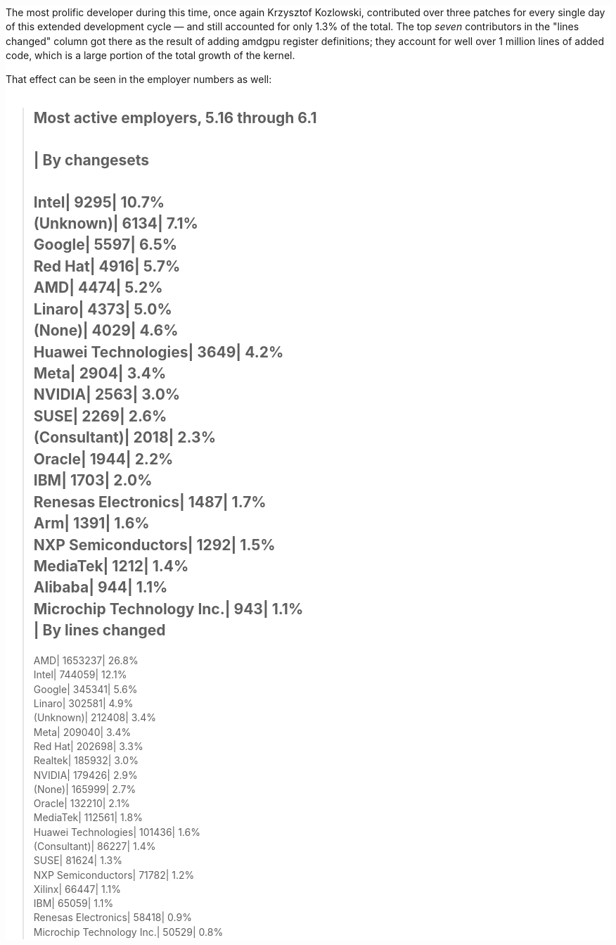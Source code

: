The most prolific developer during this time, once again Krzysztof Kozlowski, contributed over three patches for every single day of this extended development cycle — and still accounted for only 1.3% of the total. The top _seven_ contributors in the "lines changed" column got there as the result of adding amdgpu register definitions; they account for well over 1 million lines of added code, which is a large portion of the total growth of the kernel. 

That effect can be seen in the employer numbers as well: 

> Most active employers, 5.16 through 6.1  
> ---  
> | By changesets  
> ---  
> Intel| 9295| 10.7%  
> (Unknown)| 6134| 7.1%  
> Google| 5597| 6.5%  
> Red Hat| 4916| 5.7%  
> AMD| 4474| 5.2%  
> Linaro| 4373| 5.0%  
> (None)| 4029| 4.6%  
> Huawei Technologies| 3649| 4.2%  
> Meta| 2904| 3.4%  
> NVIDIA| 2563| 3.0%  
> SUSE| 2269| 2.6%  
> (Consultant)| 2018| 2.3%  
> Oracle| 1944| 2.2%  
> IBM| 1703| 2.0%  
> Renesas Electronics| 1487| 1.7%  
> Arm| 1391| 1.6%  
> NXP Semiconductors| 1292| 1.5%  
> MediaTek| 1212| 1.4%  
> Alibaba| 944| 1.1%  
> Microchip Technology Inc.| 943| 1.1%  
> | By lines changed  
> ---  
> AMD| 1653237| 26.8%  
> Intel| 744059| 12.1%  
> Google| 345341| 5.6%  
> Linaro| 302581| 4.9%  
> (Unknown)| 212408| 3.4%  
> Meta| 209040| 3.4%  
> Red Hat| 202698| 3.3%  
> Realtek| 185932| 3.0%  
> NVIDIA| 179426| 2.9%  
> (None)| 165999| 2.7%  
> Oracle| 132210| 2.1%  
> MediaTek| 112561| 1.8%  
> Huawei Technologies| 101436| 1.6%  
> (Consultant)| 86227| 1.4%  
> SUSE| 81624| 1.3%  
> NXP Semiconductors| 71782| 1.2%  
> Xilinx| 66447| 1.1%  
> IBM| 65059| 1.1%  
> Renesas Electronics| 58418| 0.9%  
> Microchip Technology Inc.| 50529| 0.8%  
  